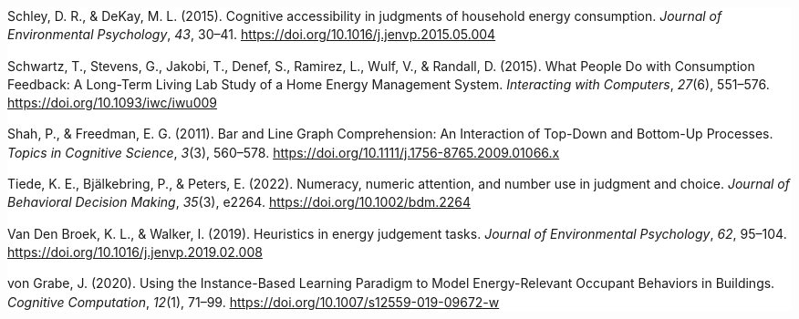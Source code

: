 Schley, D. R., & DeKay, M. L. (2015). Cognitive accessibility in
judgments of household energy consumption. *Journal of Environmental
Psychology*, *43*, 30–41. <https://doi.org/10.1016/j.jenvp.2015.05.004>

</div>

<div id="ref-schwartzWhatPeopleConsumption2015" class="csl-entry">

Schwartz, T., Stevens, G., Jakobi, T., Denef, S., Ramirez, L., Wulf, V.,
& Randall, D. (2015). What People Do with Consumption Feedback: A
Long-Term Living Lab Study of a Home Energy Management System.
*Interacting with Computers*, *27*(6), 551–576.
<https://doi.org/10.1093/iwc/iwu009>

</div>

<div id="ref-shahBarLineGraph2011" class="csl-entry">

Shah, P., & Freedman, E. G. (2011). Bar and Line Graph Comprehension: An
Interaction of Top-Down and Bottom-Up Processes. *Topics in Cognitive
Science*, *3*(3), 560–578.
<https://doi.org/10.1111/j.1756-8765.2009.01066.x>

</div>

<div id="ref-tiedeNumeracyNumericAttention2022" class="csl-entry">

Tiede, K. E., Bjälkebring, P., & Peters, E. (2022). Numeracy, numeric
attention, and number use in judgment and choice. *Journal of Behavioral
Decision Making*, *35*(3), e2264. <https://doi.org/10.1002/bdm.2264>

</div>

<div id="ref-vandenbroekHeuristicsEnergyJudgement2019"
class="csl-entry">

Van Den Broek, K. L., & Walker, I. (2019). Heuristics in energy
judgement tasks. *Journal of Environmental Psychology*, *62*, 95–104.
<https://doi.org/10.1016/j.jenvp.2019.02.008>

</div>

<div id="ref-vongrabeUsingInstanceBasedLearning2020" class="csl-entry">

von Grabe, J. (2020). Using the Instance-Based Learning Paradigm to
Model Energy-Relevant Occupant Behaviors in Buildings. *Cognitive
Computation*, *12*(1), 71–99.
<https://doi.org/10.1007/s12559-019-09672-w>

</div>

</div>
